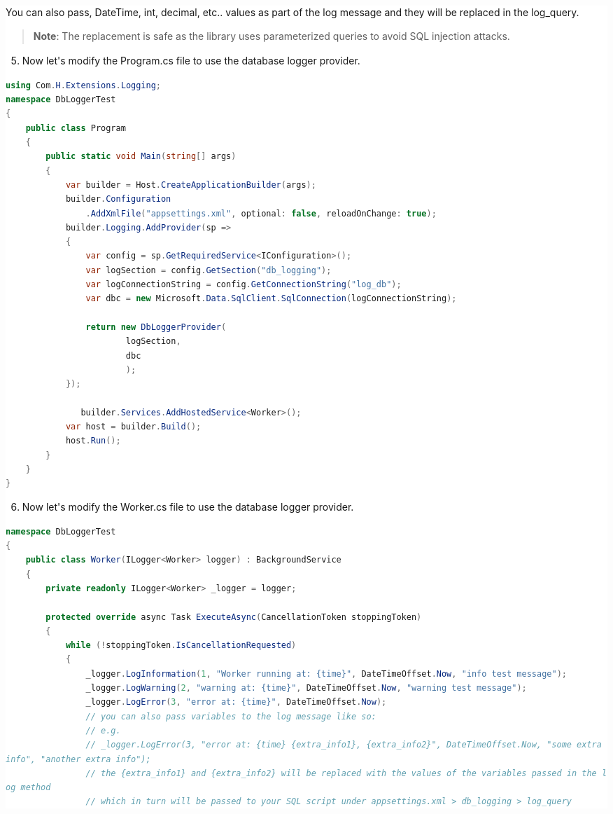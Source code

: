 You can also pass, DateTime, int, decimal, etc.. values as part of the log message and they will be replaced in the log_query.

> **Note**: The replacement is safe as the library uses parameterized queries to avoid SQL injection attacks.

5) Now let's modify the Program.cs file to use the database logger provider.

```csharp
using Com.H.Extensions.Logging;
namespace DbLoggerTest
{
    public class Program
    {
        public static void Main(string[] args)
        {
            var builder = Host.CreateApplicationBuilder(args);
            builder.Configuration
                .AddXmlFile("appsettings.xml", optional: false, reloadOnChange: true);
            builder.Logging.AddProvider(sp =>
            {
                var config = sp.GetRequiredService<IConfiguration>();
                var logSection = config.GetSection("db_logging");
                var logConnectionString = config.GetConnectionString("log_db");
                var dbc = new Microsoft.Data.SqlClient.SqlConnection(logConnectionString);

                return new DbLoggerProvider(
                        logSection,
                        dbc
                        );
            });

               builder.Services.AddHostedService<Worker>();
            var host = builder.Build();
            host.Run();
        }
    }
}
```

6) Now let's modify the Worker.cs file to use the database logger provider.

```csharp
namespace DbLoggerTest
{
    public class Worker(ILogger<Worker> logger) : BackgroundService
    {
        private readonly ILogger<Worker> _logger = logger;

        protected override async Task ExecuteAsync(CancellationToken stoppingToken)
        {
            while (!stoppingToken.IsCancellationRequested)
            {
                _logger.LogInformation(1, "Worker running at: {time}", DateTimeOffset.Now, "info test message");
                _logger.LogWarning(2, "warning at: {time}", DateTimeOffset.Now, "warning test message");
                _logger.LogError(3, "error at: {time}", DateTimeOffset.Now);
                // you can also pass variables to the log message like so:
                // e.g.
                // _logger.LogError(3, "error at: {time} {extra_info1}, {extra_info2}", DateTimeOffset.Now, "some extra info", "another extra info");
                // the {extra_info1} and {extra_info2} will be replaced with the values of the variables passed in the log method
                // which in turn will be passed to your SQL script under appsettings.xml > db_logging > log_query
```